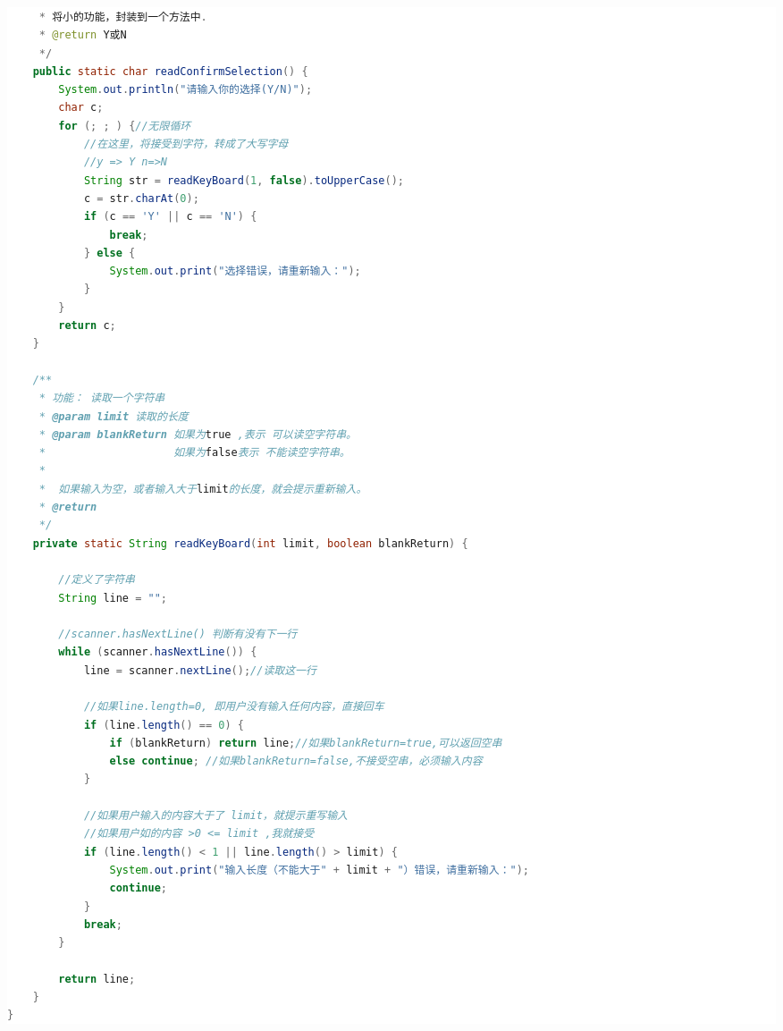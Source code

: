 ```java
	 * 将小的功能，封装到一个方法中.
	 * @return Y或N
	 */
    public static char readConfirmSelection() {
        System.out.println("请输入你的选择(Y/N)");
        char c;
        for (; ; ) {//无限循环
            //在这里，将接受到字符，转成了大写字母
            //y => Y n=>N
            String str = readKeyBoard(1, false).toUpperCase();
            c = str.charAt(0);
            if (c == 'Y' || c == 'N') {
                break;
            } else {
                System.out.print("选择错误，请重新输入：");
            }
        }
        return c;
    }

    /**
     * 功能： 读取一个字符串
     * @param limit 读取的长度
     * @param blankReturn 如果为true ,表示 可以读空字符串。 
     * 					  如果为false表示 不能读空字符串。
     * 			
	 *	如果输入为空，或者输入大于limit的长度，就会提示重新输入。
     * @return
     */
    private static String readKeyBoard(int limit, boolean blankReturn) {

        //定义了字符串
        String line = "";

        //scanner.hasNextLine() 判断有没有下一行
        while (scanner.hasNextLine()) {
            line = scanner.nextLine();//读取这一行

            //如果line.length=0, 即用户没有输入任何内容，直接回车
            if (line.length() == 0) {
                if (blankReturn) return line;//如果blankReturn=true,可以返回空串
                else continue; //如果blankReturn=false,不接受空串，必须输入内容
            }

            //如果用户输入的内容大于了 limit，就提示重写输入  
            //如果用户如的内容 >0 <= limit ,我就接受
            if (line.length() < 1 || line.length() > limit) {
                System.out.print("输入长度（不能大于" + limit + "）错误，请重新输入：");
                continue;
            }
            break;
        }

        return line;
    }
}
```
